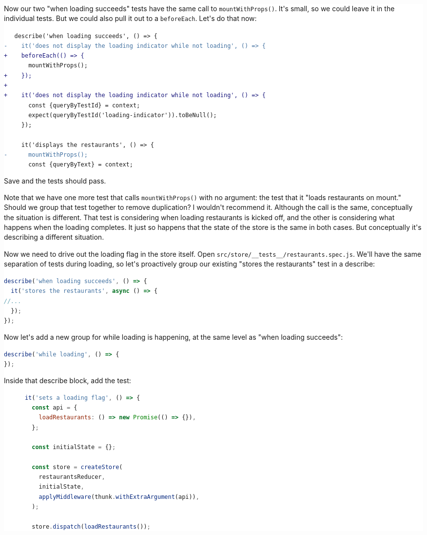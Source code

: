 Now our two "when loading succeeds" tests have the same call to `mountWithProps()`. It's small, so we could leave it in the individual tests. But we could also pull it out to a `beforeEach`. Let's do that now:

```diff
   describe('when loading succeeds', () => {
-    it('does not display the loading indicator while not loading', () => {
+    beforeEach(() => {
       mountWithProps();
+    });
+
+    it('does not display the loading indicator while not loading', () => {
       const {queryByTestId} = context;
       expect(queryByTestId('loading-indicator')).toBeNull();
     });

     it('displays the restaurants', () => {
-      mountWithProps();
       const {queryByText} = context;
```

Save and the tests should pass.

Note that we have one more test that calls `mountWithProps()` with no argument: the test that it "loads restaurants on mount."
Should we group that test together to remove duplication? I wouldn't recommend it. Although the call is the same, conceptually the situation is different. That test is considering when loading restaurants is kicked off, and the other is considering what happens when the loading completes. It just so happens that the state of the store is the same in both cases. But conceptually it's describing a different situation.

Now we need to drive out the loading flag in the store itself.
Open `src/store/__tests__/restaurants.spec.js`.
We'll have the same separation of tests during loading, so let's proactively group our existing "stores the restaurants" test in a describe:

```js
describe('when loading succeeds', () => {
  it('stores the restaurants', async () => {
//...
  });
});
```

Now let's add a new group for while loading is happening, at the same level as "when loading succeeds":

```js
describe('while loading', () => {
});
```

Inside that describe block, add the test:

```js
      it('sets a loading flag', () => {
        const api = {
          loadRestaurants: () => new Promise(() => {}),
        };

        const initialState = {};

        const store = createStore(
          restaurantsReducer,
          initialState,
          applyMiddleware(thunk.withExtraArgument(api)),
        );

        store.dispatch(loadRestaurants());
```